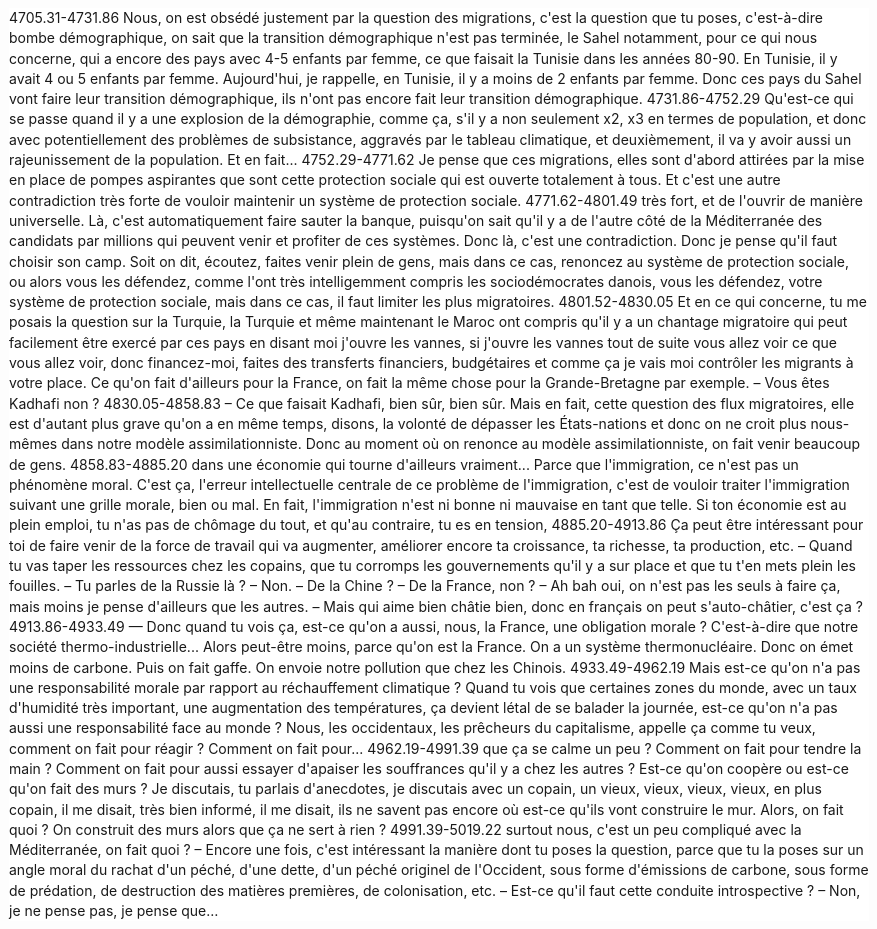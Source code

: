 4705.31-4731.86   Nous, on est obsédé justement par la question des migrations, c'est la question que tu poses, c'est-à-dire bombe démographique, on sait que la transition démographique n'est pas terminée, le Sahel notamment, pour ce qui nous concerne, qui a encore des pays avec 4-5 enfants par femme, ce que faisait la Tunisie dans les années 80-90. En Tunisie, il y avait 4 ou 5 enfants par femme. Aujourd'hui, je rappelle, en Tunisie, il y a moins de 2 enfants par femme. Donc ces pays du Sahel vont faire leur transition démographique, ils n'ont pas encore fait leur transition démographique.
4731.86-4752.29   Qu'est-ce qui se passe quand il y a une explosion de la démographie, comme ça, s'il y a non seulement x2, x3 en termes de population, et donc avec potentiellement des problèmes de subsistance, aggravés par le tableau climatique, et deuxièmement, il va y avoir aussi un rajeunissement de la population. Et en fait...
4752.29-4771.62   Je pense que ces migrations, elles sont d'abord attirées par la mise en place de pompes aspirantes que sont cette protection sociale qui est ouverte totalement à tous. Et c'est une autre contradiction très forte de vouloir maintenir un système de protection sociale.
4771.62-4801.49   très fort, et de l'ouvrir de manière universelle. Là, c'est automatiquement faire sauter la banque, puisqu'on sait qu'il y a de l'autre côté de la Méditerranée des candidats par millions qui peuvent venir et profiter de ces systèmes. Donc là, c'est une contradiction. Donc je pense qu'il faut choisir son camp. Soit on dit, écoutez, faites venir plein de gens, mais dans ce cas, renoncez au système de protection sociale, ou alors vous les défendez, comme l'ont très intelligemment compris les sociodémocrates danois, vous les défendez, votre système de protection sociale, mais dans ce cas, il faut limiter les plus migratoires.
4801.52-4830.05   Et en ce qui concerne, tu me posais la question sur la Turquie, la Turquie et même maintenant le Maroc ont compris qu'il y a un chantage migratoire qui peut facilement être exercé par ces pays en disant moi j'ouvre les vannes, si j'ouvre les vannes tout de suite vous allez voir ce que vous allez voir, donc financez-moi, faites des transferts financiers, budgétaires et comme ça je vais moi contrôler les migrants à votre place. Ce qu'on fait d'ailleurs pour la France, on fait la même chose pour la Grande-Bretagne par exemple. – Vous êtes Kadhafi non ?
4830.05-4858.83   – Ce que faisait Kadhafi, bien sûr, bien sûr. Mais en fait, cette question des flux migratoires, elle est d'autant plus grave qu'on a en même temps, disons, la volonté de dépasser les États-nations et donc on ne croit plus nous-mêmes dans notre modèle assimilationniste. Donc au moment où on renonce au modèle assimilationniste, on fait venir beaucoup de gens.
4858.83-4885.20   dans une économie qui tourne d'ailleurs vraiment... Parce que l'immigration, ce n'est pas un phénomène moral. C'est ça, l'erreur intellectuelle centrale de ce problème de l'immigration, c'est de vouloir traiter l'immigration suivant une grille morale, bien ou mal. En fait, l'immigration n'est ni bonne ni mauvaise en tant que telle. Si ton économie est au plein emploi, tu n'as pas de chômage du tout, et qu'au contraire, tu es en tension,
4885.20-4913.86   Ça peut être intéressant pour toi de faire venir de la force de travail qui va augmenter, améliorer encore ta croissance, ta richesse, ta production, etc. – Quand tu vas taper les ressources chez les copains, que tu corromps les gouvernements qu'il y a sur place et que tu t'en mets plein les fouilles. – Tu parles de la Russie là ? – Non. – De la Chine ? – De la France, non ? – Ah bah oui, on n'est pas les seuls à faire ça, mais moins je pense d'ailleurs que les autres. – Mais qui aime bien châtie bien, donc en français on peut s'auto-châtier, c'est ça ?
4913.86-4933.49   — Donc quand tu vois ça, est-ce qu'on a aussi, nous, la France, une obligation morale ? C'est-à-dire que notre société thermo-industrielle... Alors peut-être moins, parce qu'on est la France. On a un système thermonucléaire. Donc on émet moins de carbone. Puis on fait gaffe. On envoie notre pollution que chez les Chinois.
4933.49-4962.19   Mais est-ce qu'on n'a pas une responsabilité morale par rapport au réchauffement climatique ? Quand tu vois que certaines zones du monde, avec un taux d'humidité très important, une augmentation des températures, ça devient létal de se balader la journée, est-ce qu'on n'a pas aussi une responsabilité face au monde ? Nous, les occidentaux, les prêcheurs du capitalisme, appelle ça comme tu veux, comment on fait pour réagir ? Comment on fait pour...
4962.19-4991.39   que ça se calme un peu ? Comment on fait pour tendre la main ? Comment on fait pour aussi essayer d'apaiser les souffrances qu'il y a chez les autres ? Est-ce qu'on coopère ou est-ce qu'on fait des murs ? Je discutais, tu parlais d'anecdotes, je discutais avec un copain, un vieux, vieux, vieux, vieux, en plus copain, il me disait, très bien informé, il me disait, ils ne savent pas encore où est-ce qu'ils vont construire le mur. Alors, on fait quoi ? On construit des murs alors que ça ne sert à rien ?
4991.39-5019.22   surtout nous, c'est un peu compliqué avec la Méditerranée, on fait quoi ? – Encore une fois, c'est intéressant la manière dont tu poses la question, parce que tu la poses sur un angle moral du rachat d'un péché, d'une dette, d'un péché originel de l'Occident, sous forme d'émissions de carbone, sous forme de prédation, de destruction des matières premières, de colonisation, etc. – Est-ce qu'il faut cette conduite introspective ? – Non, je ne pense pas, je pense que…